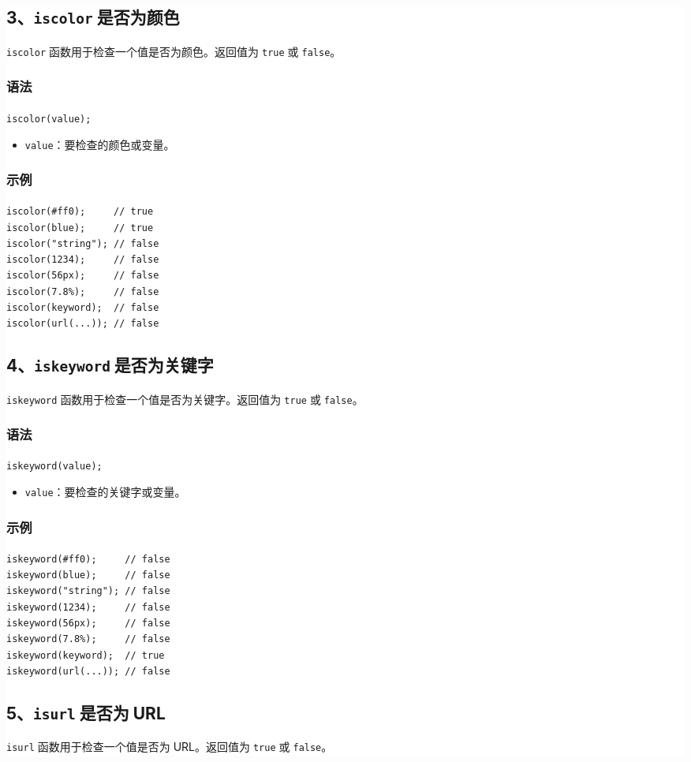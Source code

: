 ## 3、`iscolor` 是否为颜色

`iscolor` 函数用于检查一个值是否为颜色。返回值为 `true` 或 `false`。

### 语法

```less
iscolor(value);
```

- `value`：要检查的颜色或变量。

### 示例

```less
iscolor(#ff0);     // true
iscolor(blue);     // true
iscolor("string"); // false
iscolor(1234);     // false
iscolor(56px);     // false
iscolor(7.8%);     // false
iscolor(keyword);  // false
iscolor(url(...)); // false
```

## 4、`iskeyword` 是否为关键字

`iskeyword` 函数用于检查一个值是否为关键字。返回值为 `true` 或 `false`。

### 语法

```less
iskeyword(value);
```

- `value`：要检查的关键字或变量。

### 示例

```less
iskeyword(#ff0);     // false
iskeyword(blue);     // false
iskeyword("string"); // false
iskeyword(1234);     // false
iskeyword(56px);     // false
iskeyword(7.8%);     // false
iskeyword(keyword);  // true
iskeyword(url(...)); // false
```

## 5、`isurl` 是否为 URL

`isurl` 函数用于检查一个值是否为 URL。返回值为 `true` 或 `false`。

